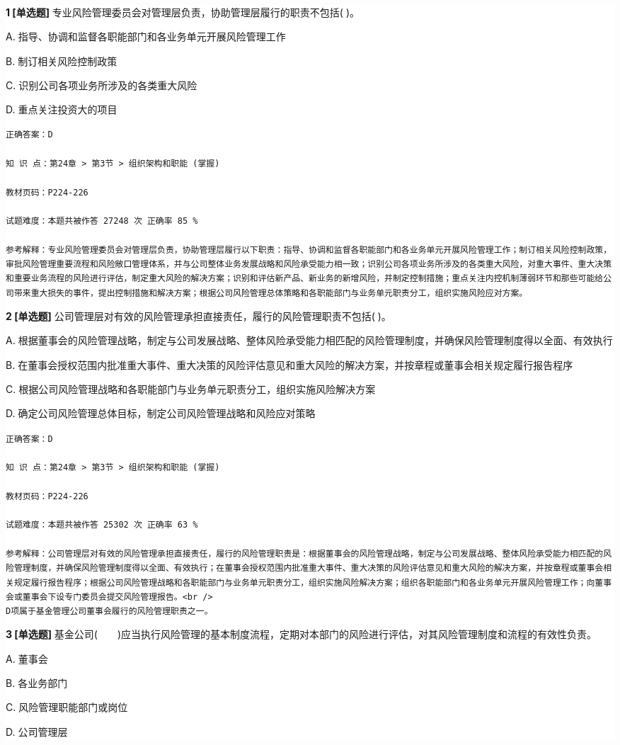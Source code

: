 **1 [单选题]** 专业风险管理委员会对管理层负责，协助管理层履行的职责不包括(       )。

A. 指导、协调和监督各职能部门和各业务单元开展风险管理工作

B. 制订相关风险控制政策

C. 识别公司各项业务所涉及的各类重大风险

D. 重点关注投资大的项目 

```
正确答案：D

知 识 点：第24章 > 第3节 > 组织架构和职能 (掌握)

教材页码：P224-226

试题难度：本题共被作答 27248 次 正确率 85 %

参考解释：专业风险管理委员会对管理层负责，协助管理层履行以下职责：指导、协调和监督各职能部门和各业务单元开展风险管理工作；制订相关风险控制政策，审批风险管理重要流程和风险敞口管理体系，并与公司整体业务发展战略和风险承受能力相一致；识别公司各项业务所涉及的各类重大风险，对重大事件、重大决策和重要业务流程的风险进行评估，制定重大风险的解决方案；识别和评估新产品、新业务的新增风险，并制定控制措施；重点关注内控机制薄弱环节和那些可能给公司带来重大损失的事件，提出控制措施和解决方案；根据公司风险管理总体策略和各职能部门与业务单元职责分工，组织实施风险应对方案。
```


**2 [单选题]** 公司管理层对有效的风险管理承担直接责任，履行的风险管理职责不包括(       )。

A. 根据董事会的风险管理战略，制定与公司发展战略、整体风险承受能力相匹配的风险管理制度，并确保风险管理制度得以全面、有效执行

B. 在董事会授权范围内批准重大事件、重大决策的风险评估意见和重大风险的解决方案，并按章程或董事会相关规定履行报告程序

C. 根据公司风险管理战略和各职能部门与业务单元职责分工，组织实施风险解决方案

D. 确定公司风险管理总体目标，制定公司风险管理战略和风险应对策略

```
正确答案：D

知 识 点：第24章 > 第3节 > 组织架构和职能 (掌握)

教材页码：P224-226

试题难度：本题共被作答 25302 次 正确率 63 %

参考解释：公司管理层对有效的风险管理承担直接责任，履行的风险管理职责是：根据董事会的风险管理战略，制定与公司发展战略、整体风险承受能力相匹配的风险管理制度，并确保风险管理制度得以全面、有效执行；在董事会授权范围内批准重大事件、重大决策的风险评估意见和重大风险的解决方案，并按章程或董事会相关规定履行报告程序；根据公司风险管理战略和各职能部门与业务单元职责分工，组织实施风险解决方案；组织各职能部门和各业务单元开展风险管理工作；向董事会或董事会下设专门委员会提交风险管理报告。<br />
D项属于基金管理公司董事会履行的风险管理职责之一。
```


**3 [单选题]** 基金公司(&emsp;&emsp;)应当执行风险管理的基本制度流程，定期对本部门的风险进行评估，对其风险管理制度和流程的有效性负责。

A. 董事会

B. 各业务部门

C. 风险管理职能部门或岗位

D. 公司管理层
